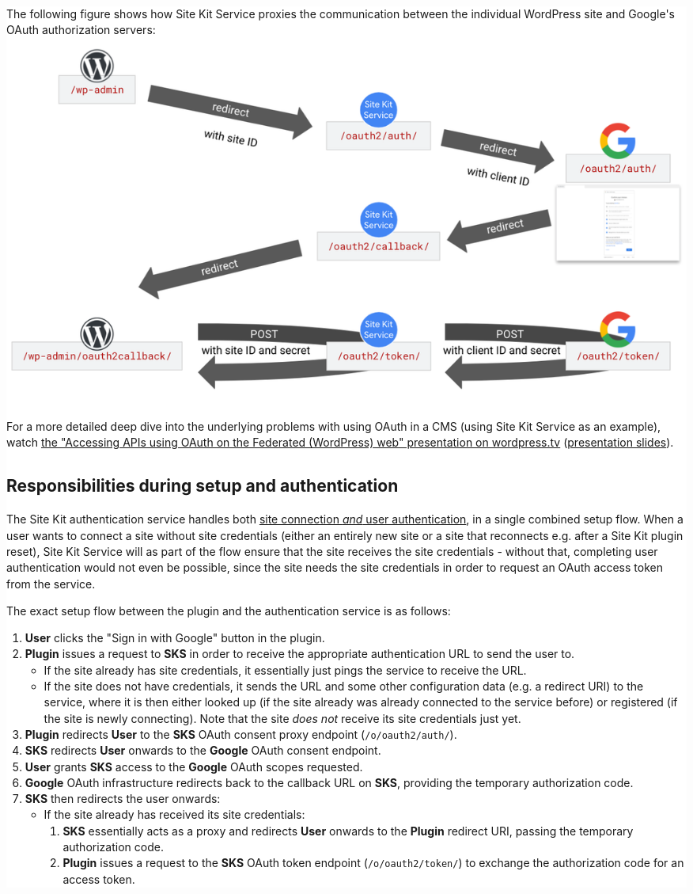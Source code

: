 The following figure shows how Site Kit Service proxies the communication between the individual WordPress site and Google's OAuth authorization servers:
![Site Kit Service intercepts the redirect from the plugin to the OAuth consent screen, replacing the site credentials with the OAuth client credentials. It then intercepts the callback redirect from OAuth and redirects onwards, back to the plugin. The plugin then calls Site Kit service's token endpoint (instead of Google's OAuth token endpoint), where the service then proxies through the request to Google's OAuth endpoint.](./assets/The-Site-Kit-authentication-service/site-kit-service-as-a-proxy.png)

For a more detailed deep dive into the underlying problems with using OAuth in a CMS (using Site Kit Service as an example), watch [the "Accessing APIs using OAuth on the Federated (WordPress) web" presentation on wordpress.tv](https://wordpress.tv/2021/06/28/felix-arntz-accessing-apis-using-oauth-on-the-federated-wordpress-web/) ([presentation slides](https://www.slideshare.net/FelixArntz/accessing-apis-using-oauth-on-the-federated-wordpress-web)).

## Responsibilities during setup and authentication

The Site Kit authentication service handles both [site connection _and_ user authentication](./Site-connection-and-user-authentication.md), in a single combined setup flow. When a user wants to connect a site without site credentials (either an entirely new site or a site that reconnects e.g. after a Site Kit plugin reset), Site Kit Service will as part of the flow ensure that the site receives the site credentials - without that, completing user authentication would not even be possible, since the site needs the site credentials in order to request an OAuth access token from the service.

The exact setup flow between the plugin and the authentication service is as follows:
1. **User** clicks the "Sign in with Google" button in the plugin.
1. **Plugin** issues a request to **SKS** in order to receive the appropriate authentication URL to send the user to.
    * If the site already has site credentials, it essentially just pings the service to receive the URL.
    * If the site does not have credentials, it sends the URL and some other configuration data (e.g. a redirect URI) to the service, where it is then either looked up (if the site already was already connected to the service before) or registered (if the site is newly connecting). Note that the site _does not_ receive its site credentials just yet.
1. **Plugin** redirects **User** to the **SKS** OAuth consent proxy endpoint (`/o/oauth2/auth/`).
1. **SKS** redirects **User** onwards to the **Google** OAuth consent endpoint.
1. **User** grants **SKS** access to the **Google** OAuth scopes requested.
1. **Google** OAuth infrastructure redirects back to the callback URL on **SKS**, providing the temporary authorization code.
1. **SKS** then redirects the user onwards:
    * If the site already has received its site credentials:
        1. **SKS** essentially acts as a proxy and redirects **User** onwards to the **Plugin** redirect URI, passing the temporary authorization code.
        1. **Plugin** issues a request to the **SKS** OAuth token endpoint (`/o/oauth2/token/`) to exchange the authorization code for an access token.